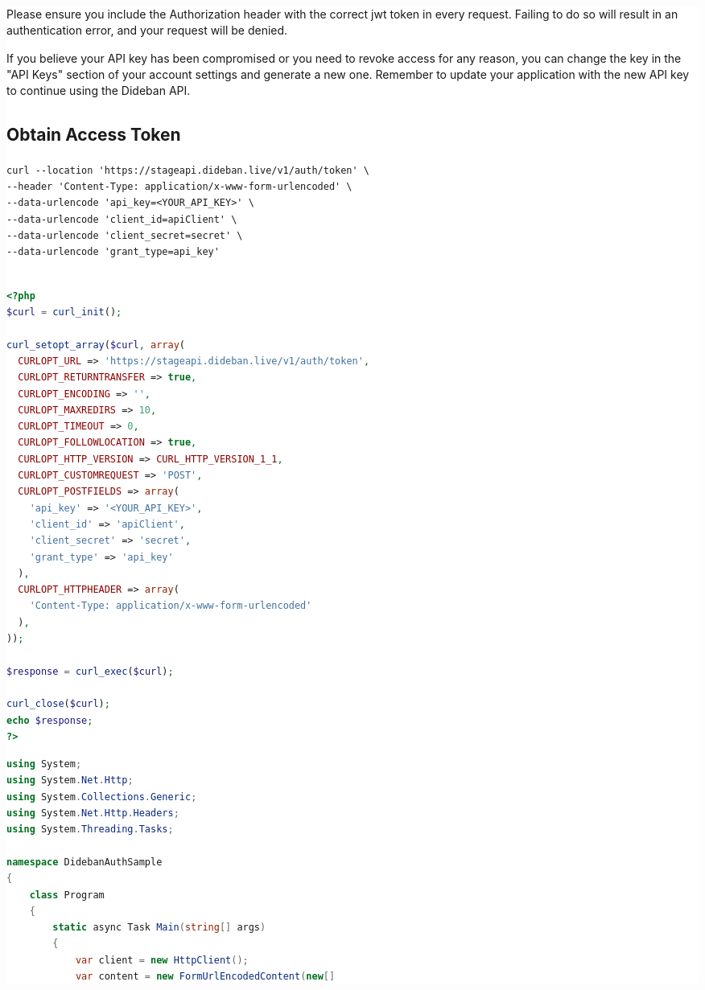 Please ensure you include the Authorization header with the correct jwt token in every request. Failing to do so will result in an authentication error, and your request will be denied.

If you believe your API key has been compromised or you need to revoke access for any reason, you can change the key in the "API Keys" section of your account settings and generate a new one. Remember to update your application with the new API key to continue using the Dideban API.
## Obtain Access Token

```shell
curl --location 'https://stageapi.dideban.live/v1/auth/token' \
--header 'Content-Type: application/x-www-form-urlencoded' \
--data-urlencode 'api_key=<YOUR_API_KEY>' \
--data-urlencode 'client_id=apiClient' \
--data-urlencode 'client_secret=secret' \
--data-urlencode 'grant_type=api_key'

```

```php

<?php
$curl = curl_init();

curl_setopt_array($curl, array(
  CURLOPT_URL => 'https://stageapi.dideban.live/v1/auth/token',
  CURLOPT_RETURNTRANSFER => true,
  CURLOPT_ENCODING => '',
  CURLOPT_MAXREDIRS => 10,
  CURLOPT_TIMEOUT => 0,
  CURLOPT_FOLLOWLOCATION => true,
  CURLOPT_HTTP_VERSION => CURL_HTTP_VERSION_1_1,
  CURLOPT_CUSTOMREQUEST => 'POST',
  CURLOPT_POSTFIELDS => array(
    'api_key' => '<YOUR_API_KEY>',
    'client_id' => 'apiClient',
    'client_secret' => 'secret',
    'grant_type' => 'api_key'
  ),
  CURLOPT_HTTPHEADER => array(
    'Content-Type: application/x-www-form-urlencoded'
  ),
));

$response = curl_exec($curl);

curl_close($curl);
echo $response;
?>
```

```csharp
using System;
using System.Net.Http;
using System.Collections.Generic;
using System.Net.Http.Headers;
using System.Threading.Tasks;

namespace DidebanAuthSample
{
    class Program
    {
        static async Task Main(string[] args)
        {
            var client = new HttpClient();
            var content = new FormUrlEncodedContent(new[]
```